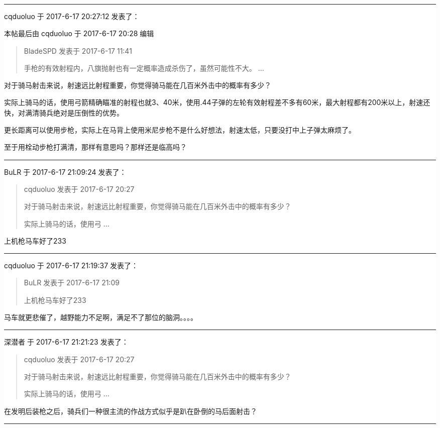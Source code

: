 ---------

cqduoluo 于 2017-6-17 20:27:12 发表了：

本帖最后由 cqduoluo 于 2017-6-17 20:28 编辑 


> 
> BladeSPD 发表于 2017-6-17 11:41
> 
> 手枪的有效射程内，八旗抛射也有一定概率造成杀伤了，虽然可能性不大。 ...



对于骑马射击来说，射速远比射程重要，你觉得骑马能在几百米外击中的概率有多少？

实际上骑马的话，使用弓箭精确瞄准的射程也就3、40米，使用.44子弹的左轮有效射程差不多有60米，最大射程都有200米以上，射速还快，对满清骑兵绝对是压倒性的优势。

更长距离可以使用步枪，实际上在马背上使用米尼步枪不是什么好想法，射速太低，只要没打中上子弹太麻烦了。

至于用栓动步枪打满清，那样有意思吗？那样还是临高吗？

---------

BuLR 于 2017-6-17 21:09:24 发表了：

> cqduoluo 发表于 2017-6-17 20:27
> 
> 对于骑马射击来说，射速远比射程重要，你觉得骑马能在几百米外击中的概率有多少？
> 
> 实际上骑马的话，使用弓 ...



上机枪马车好了233

---------

cqduoluo 于 2017-6-17 21:19:37 发表了：

> BuLR 发表于 2017-6-17 21:09
> 
> 上机枪马车好了233



马车就更悲催了，越野能力不足啊，满足不了那位的脑洞。。。。

---------

深潜者 于 2017-6-17 21:21:23 发表了：

> cqduoluo 发表于 2017-6-17 20:27
> 
> 对于骑马射击来说，射速远比射程重要，你觉得骑马能在几百米外击中的概率有多少？
> 
> 实际上骑马的话，使用弓 ...



在发明后装枪之后，骑兵们一种很主流的作战方式似乎是趴在卧倒的马后面射击？

---------

